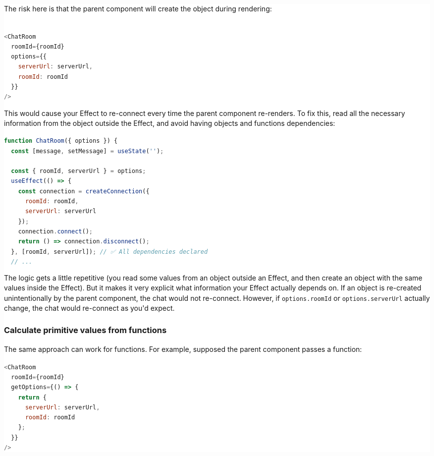 The risk here is that the parent component will create the object during rendering:

```javascript

<ChatRoom
  roomId={roomId}
  options={{
    serverUrl: serverUrl,
    roomId: roomId
  }}
/>
```

This would cause your Effect to re-connect every time the parent component re-renders. To fix this, read all the necessary information from the object outside the Effect, and avoid having objects and functions dependencies:

```javascript
function ChatRoom({ options }) {
  const [message, setMessage] = useState('');

  const { roomId, serverUrl } = options;
  useEffect(() => {
    const connection = createConnection({
      roomId: roomId,
      serverUrl: serverUrl
    });
    connection.connect();
    return () => connection.disconnect();
  }, [roomId, serverUrl]); // ✅ All dependencies declared
  // ...
```

The logic gets a little repetitive (you read some values from an object outside an Effect, and then create an object with the same values inside the Effect). But it makes it very explicit what information your Effect actually depends on. If an object is re-created unintentionally by the parent component, the chat would not re-connect. However, if `options.roomId` or `options.serverUrl` actually change, the chat would re-connect as you'd expect.

### Calculate primitive values from functions

The same approach can work for functions. For example, supposed the parent component passes a function:

```javascript
<ChatRoom
  roomId={roomId}
  getOptions={() => {
    return {
      serverUrl: serverUrl,
      roomId: roomId
    };
  }}
/>
```

